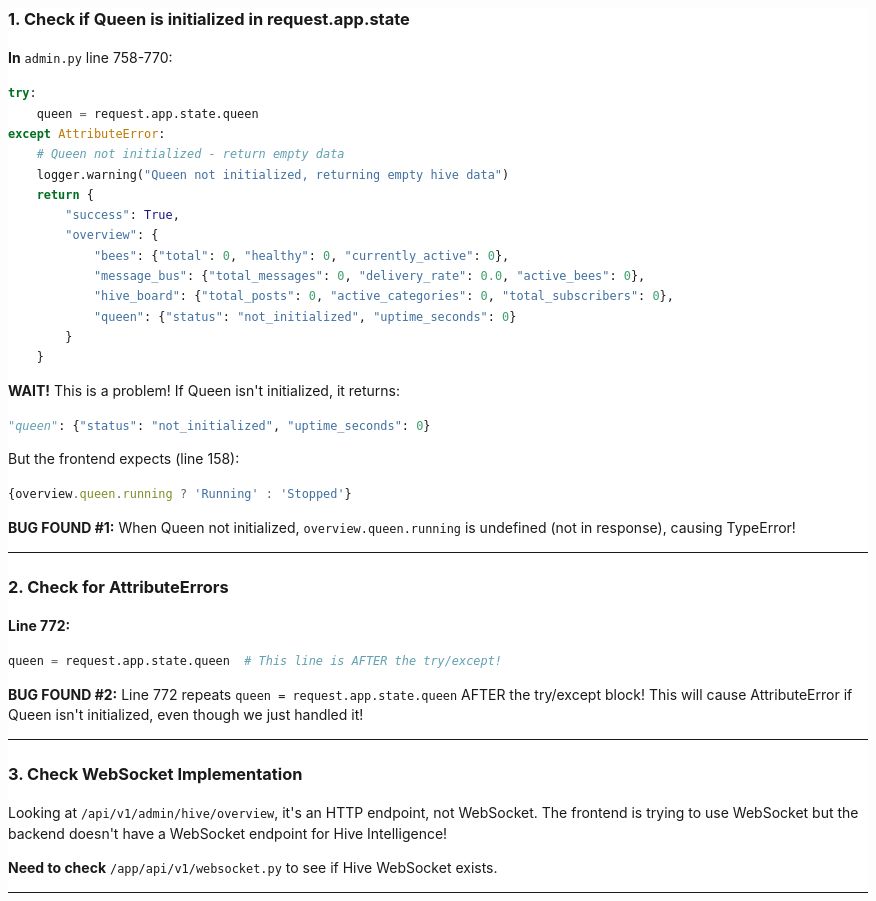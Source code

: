 ### **1. Check if Queen is initialized in request.app.state**

**In** `admin.py` line 758-770:
```python
try:
    queen = request.app.state.queen
except AttributeError:
    # Queen not initialized - return empty data
    logger.warning("Queen not initialized, returning empty hive data")
    return {
        "success": True,
        "overview": {
            "bees": {"total": 0, "healthy": 0, "currently_active": 0},
            "message_bus": {"total_messages": 0, "delivery_rate": 0.0, "active_bees": 0},
            "hive_board": {"total_posts": 0, "active_categories": 0, "total_subscribers": 0},
            "queen": {"status": "not_initialized", "uptime_seconds": 0}
        }
    }
```

**WAIT!** This is a problem! If Queen isn't initialized, it returns:
```python
"queen": {"status": "not_initialized", "uptime_seconds": 0}
```

But the frontend expects (line 158):
```typescript
{overview.queen.running ? 'Running' : 'Stopped'}
```

**BUG FOUND #1:** When Queen not initialized, `overview.queen.running` is undefined (not in response), causing TypeError!

---

### **2. Check for AttributeErrors**

**Line 772:**
```python
queen = request.app.state.queen  # This line is AFTER the try/except!
```

**BUG FOUND #2:** Line 772 repeats `queen = request.app.state.queen` AFTER the try/except block! This will cause AttributeError if Queen isn't initialized, even though we just handled it!

---

### **3. Check WebSocket Implementation**

Looking at `/api/v1/admin/hive/overview`, it's an HTTP endpoint, not WebSocket. The frontend is trying to use WebSocket but the backend doesn't have a WebSocket endpoint for Hive Intelligence!

**Need to check** `/app/api/v1/websocket.py` to see if Hive WebSocket exists.

---
